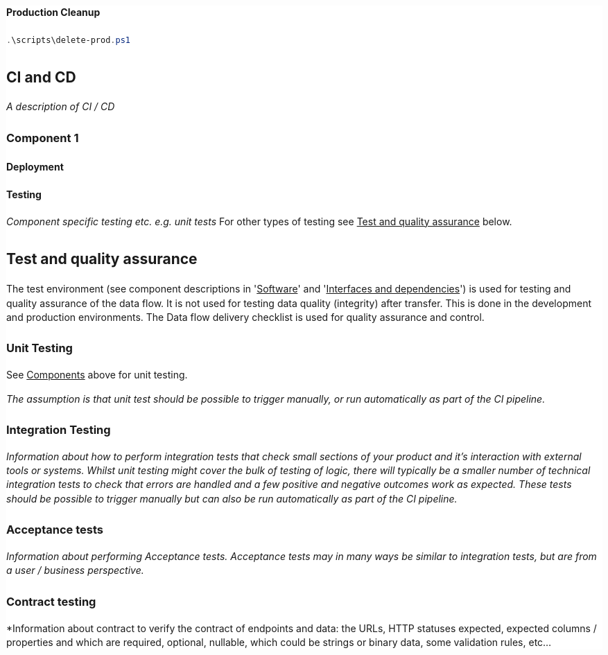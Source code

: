 #### Production Cleanup

```powershell
.\scripts\delete-prod.ps1
```

## CI and CD

*A description of CI / CD*

### Component 1

#### Deployment

#### Testing

*Component specific testing etc. e.g. unit tests* For other types of testing see [Test and quality assurance](#test-and-quality-assurance) below.

## Test and quality assurance

The test environment (see component descriptions in '[Software](#software)' and '[Interfaces and dependencies](#interfaces-and-dependencies)') is used for testing and quality assurance of the data flow. It is not used for testing data quality (integrity) after transfer. This is done in the development and production environments. The Data flow delivery checklist is used for quality assurance and control.

### Unit Testing

See [Components](#component-1) above for unit testing.

*The assumption is that unit test should be possible to trigger manually, or run automatically as part of the CI pipeline.*

### Integration Testing

*Information about how to perform integration tests that check small sections of your product and it’s interaction with external tools or systems. Whilst unit testing might cover the bulk of testing of logic, there will typically be a smaller number of technical integration tests to check that errors are handled and a few positive and negative outcomes work as expected. These tests should be possible to trigger manually but can also be run automatically as part of the CI pipeline.*

### Acceptance tests

*Information about performing Acceptance tests. Acceptance tests may in many ways be similar to integration tests, but are from a user / business perspective.*

### Contract testing

*Information about contract to verify the contract of endpoints and data: the URLs, HTTP statuses expected, expected columns /  properties and which are required, optional, nullable, which could be strings or binary data, some validation rules, etc…
